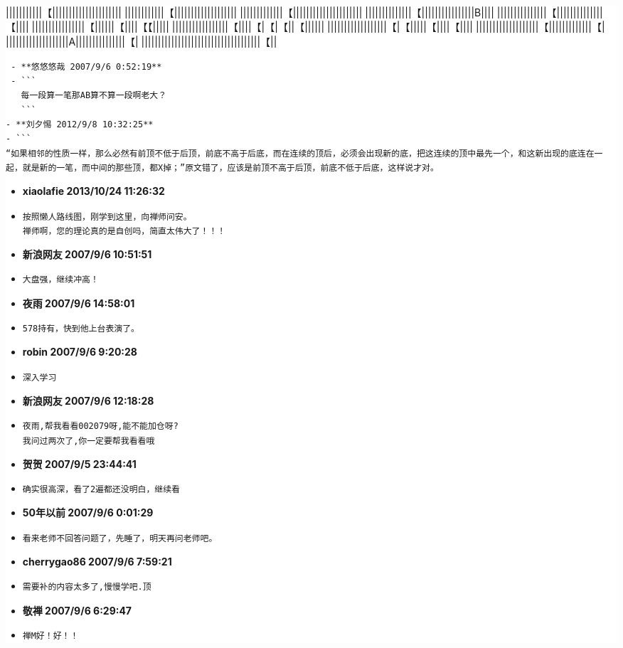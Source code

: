   |||||||||||【|||||||||||||||||||||
  ||||||||||||【|||||||||||||||||||
  |||||||||||||【|||||||||||||||||||||
  ||||||||||||||【||||||||||||||||B||||
  |||||||||||||||【||||||||||||||【||||
  ||||||||||||||||【||||||【||||【【|||||
  |||||||||||||||||【||||【|【|【||【||||||
  ||||||||||||||||||【|【|||||【||||【||||
  |||||||||||||||||||【|||||||||||||【|
  |||||||||||||||||||A|||||||||||||||【|
  ||||||||||||||||||||||||||||||||||||【||
  ```
   - **悠悠悠哉 2007/9/6 0:52:19**
   - ```
     每一段算一笔那AB算不算一段啊老大？
     ```
- **刘夕惕 2012/9/8 10:32:25**
- ```
  “如果相邻的性质一样，那么必然有前顶不低于后顶，前底不高于后底，而在连续的顶后，必须会出现新的底，把这连续的顶中最先一个，和这新出现的底连在一起，就是新的一笔，而中间的那些顶，都X掉；”原文错了，应该是前顶不高于后顶，前底不低于后底，这样说才对。
  ```
- **xiaolafie 2013/10/24 11:26:32**
- ```
  按照懒人路线图，刚学到这里，向禅师问安。
  禅师啊，您的理论真的是自创吗，简直太伟大了！！！
  ```
- **新浪网友 2007/9/6 10:51:51**
- ```
  大盘强，继续冲高！
  ```
- **夜雨 2007/9/6 14:58:01**
- ```
  578持有，快到他上台表演了。
  ```
- **robin 2007/9/6 9:20:28**
- ```
  深入学习
  ```
- **新浪网友 2007/9/6 12:18:28**
- ```
  夜雨,帮我看看002079呀,能不能加仓呀?
  我问过两次了,你一定要帮我看看哦
  ```
- **贺贺 2007/9/5 23:44:41**
- ```
  确实很高深，看了2遍都还没明白，继续看
  ```
- **50年以前 2007/9/6 0:01:29**
- ```
  看来老师不回答问题了，先睡了，明天再问老师吧。
  ```
- **cherrygao86 2007/9/6 7:59:21**
- ```
  需要补的内容太多了,慢慢学吧.顶
  ```
- **敬禅 2007/9/6 6:29:47**
- ```
  禅M好！好！！